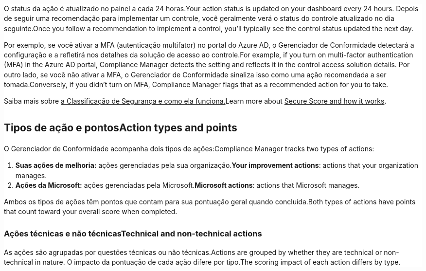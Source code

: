 <span data-ttu-id="8e25b-139">O status da ação é atualizado no painel a cada 24 horas.</span><span class="sxs-lookup"><span data-stu-id="8e25b-139">Your action status is updated on your dashboard every 24 hours.</span></span> <span data-ttu-id="8e25b-140">Depois de seguir uma recomendação para implementar um controle, você geralmente verá o status do controle atualizado no dia seguinte.</span><span class="sxs-lookup"><span data-stu-id="8e25b-140">Once you follow a recommendation to implement a control, you’ll typically see the control status updated the next day.</span></span>

<span data-ttu-id="8e25b-141">Por exemplo, se você ativar a MFA (autenticação multifator) no portal do Azure AD, o Gerenciador de Conformidade detectará a configuração e a refletirá nos detalhes da solução de acesso ao controle.</span><span class="sxs-lookup"><span data-stu-id="8e25b-141">For example, if you turn on multi-factor authentication (MFA) in the Azure AD portal, Compliance Manager detects the setting and reflects it in the control access solution details.</span></span> <span data-ttu-id="8e25b-142">Por outro lado, se você não ativar a MFA, o Gerenciador de Conformidade sinaliza isso como uma ação recomendada a ser tomada.</span><span class="sxs-lookup"><span data-stu-id="8e25b-142">Conversely, if you didn’t turn on MFA, Compliance Manager flags that as a recommended action for you to take.</span></span>

<span data-ttu-id="8e25b-143">Saiba mais sobre [a Classificação de Segurança e como ela funciona.](../security/mtp/microsoft-secure-score-new.md)</span><span class="sxs-lookup"><span data-stu-id="8e25b-143">Learn more about [Secure Score and how it works](../security/mtp/microsoft-secure-score-new.md).</span></span>
  
## <a name="action-types-and-points"></a><span data-ttu-id="8e25b-144">Tipos de ação e pontos</span><span class="sxs-lookup"><span data-stu-id="8e25b-144">Action types and points</span></span>

<span data-ttu-id="8e25b-145">O Gerenciador de Conformidade acompanha dois tipos de ações:</span><span class="sxs-lookup"><span data-stu-id="8e25b-145">Compliance Manager tracks two types of actions:</span></span>

1. <span data-ttu-id="8e25b-146">**Suas ações de melhoria:** ações gerenciadas pela sua organização.</span><span class="sxs-lookup"><span data-stu-id="8e25b-146">**Your improvement actions**: actions that your organization manages.</span></span>
2. <span data-ttu-id="8e25b-147">**Ações da Microsoft:** ações gerenciadas pela Microsoft.</span><span class="sxs-lookup"><span data-stu-id="8e25b-147">**Microsoft actions**: actions that Microsoft manages.</span></span>

<span data-ttu-id="8e25b-148">Ambos os tipos de ações têm pontos que contam para sua pontuação geral quando concluída.</span><span class="sxs-lookup"><span data-stu-id="8e25b-148">Both types of actions have points that count toward your overall score when completed.</span></span>

### <a name="technical-and-non-technical-actions"></a><span data-ttu-id="8e25b-149">Ações técnicas e não técnicas</span><span class="sxs-lookup"><span data-stu-id="8e25b-149">Technical and non-technical actions</span></span>

<span data-ttu-id="8e25b-150">As ações são agrupadas por questões técnicas ou não técnicas.</span><span class="sxs-lookup"><span data-stu-id="8e25b-150">Actions are grouped by whether they are technical or non-technical in nature.</span></span> <span data-ttu-id="8e25b-151">O impacto da pontuação de cada ação difere por tipo.</span><span class="sxs-lookup"><span data-stu-id="8e25b-151">The scoring impact of each action differs by type.</span></span>

